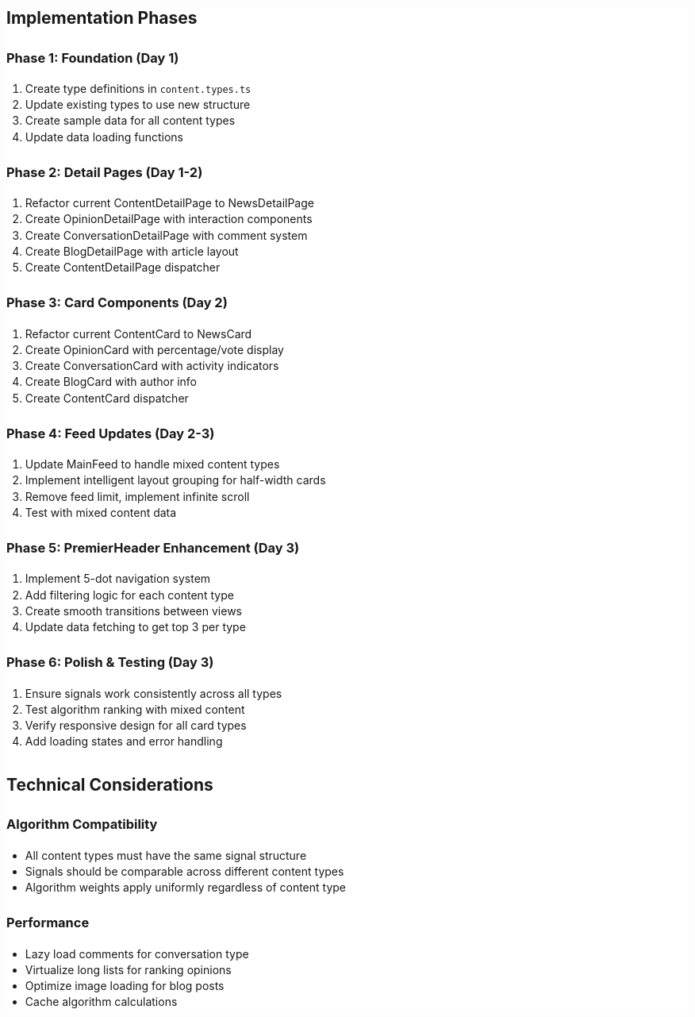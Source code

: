 ## Implementation Phases

### Phase 1: Foundation (Day 1)
1. Create type definitions in `content.types.ts`
2. Update existing types to use new structure
3. Create sample data for all content types
4. Update data loading functions

### Phase 2: Detail Pages (Day 1-2)
1. Refactor current ContentDetailPage to NewsDetailPage
2. Create OpinionDetailPage with interaction components
3. Create ConversationDetailPage with comment system
4. Create BlogDetailPage with article layout
5. Create ContentDetailPage dispatcher

### Phase 3: Card Components (Day 2)
1. Refactor current ContentCard to NewsCard
2. Create OpinionCard with percentage/vote display
3. Create ConversationCard with activity indicators
4. Create BlogCard with author info
5. Create ContentCard dispatcher

### Phase 4: Feed Updates (Day 2-3)
1. Update MainFeed to handle mixed content types
2. Implement intelligent layout grouping for half-width cards
3. Remove feed limit, implement infinite scroll
4. Test with mixed content data

### Phase 5: PremierHeader Enhancement (Day 3)
1. Implement 5-dot navigation system
2. Add filtering logic for each content type
3. Create smooth transitions between views
4. Update data fetching to get top 3 per type

### Phase 6: Polish & Testing (Day 3)
1. Ensure signals work consistently across all types
2. Test algorithm ranking with mixed content
3. Verify responsive design for all card types
4. Add loading states and error handling

## Technical Considerations

### Algorithm Compatibility
- All content types must have the same signal structure
- Signals should be comparable across different content types
- Algorithm weights apply uniformly regardless of content type

### Performance
- Lazy load comments for conversation type
- Virtualize long lists for ranking opinions
- Optimize image loading for blog posts
- Cache algorithm calculations
